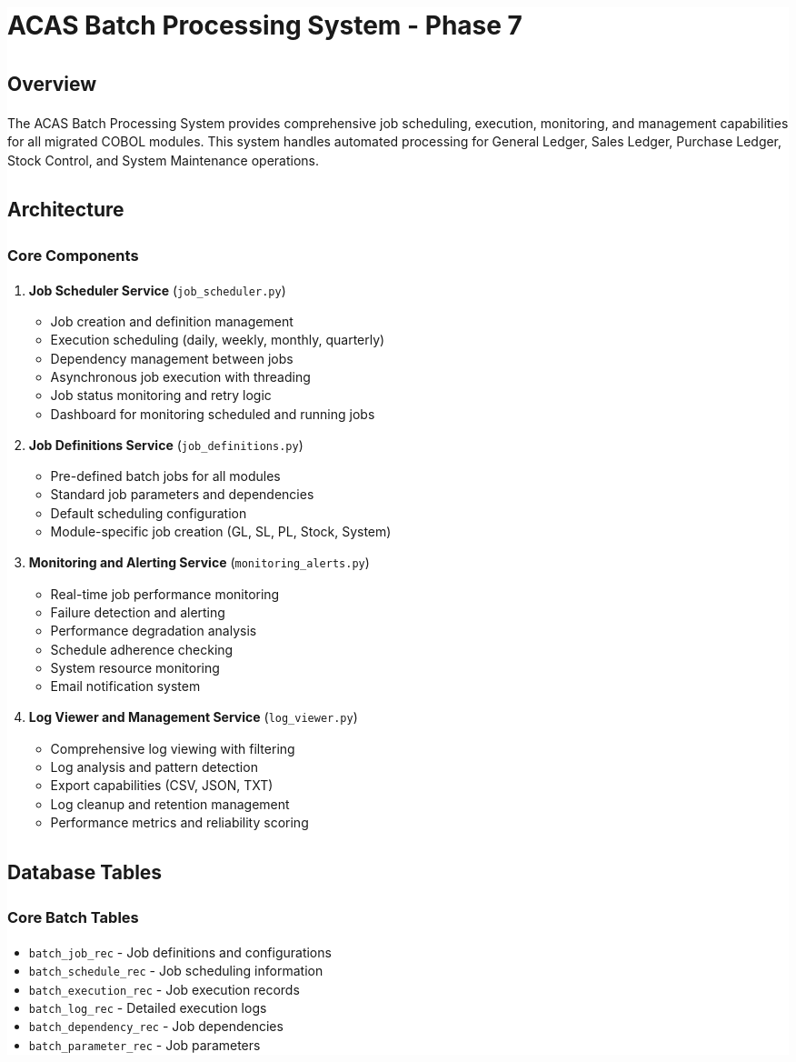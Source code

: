 # ACAS Batch Processing System - Phase 7

## Overview

The ACAS Batch Processing System provides comprehensive job scheduling, execution, monitoring, and management capabilities for all migrated COBOL modules. This system handles automated processing for General Ledger, Sales Ledger, Purchase Ledger, Stock Control, and System Maintenance operations.

## Architecture

### Core Components

1. **Job Scheduler Service** (`job_scheduler.py`)
   - Job creation and definition management
   - Execution scheduling (daily, weekly, monthly, quarterly)
   - Dependency management between jobs
   - Asynchronous job execution with threading
   - Job status monitoring and retry logic
   - Dashboard for monitoring scheduled and running jobs

2. **Job Definitions Service** (`job_definitions.py`)
   - Pre-defined batch jobs for all modules
   - Standard job parameters and dependencies
   - Default scheduling configuration
   - Module-specific job creation (GL, SL, PL, Stock, System)

3. **Monitoring and Alerting Service** (`monitoring_alerts.py`)
   - Real-time job performance monitoring
   - Failure detection and alerting
   - Performance degradation analysis
   - Schedule adherence checking
   - System resource monitoring
   - Email notification system

4. **Log Viewer and Management Service** (`log_viewer.py`)
   - Comprehensive log viewing with filtering
   - Log analysis and pattern detection
   - Export capabilities (CSV, JSON, TXT)
   - Log cleanup and retention management
   - Performance metrics and reliability scoring

## Database Tables

### Core Batch Tables
- `batch_job_rec` - Job definitions and configurations
- `batch_schedule_rec` - Job scheduling information
- `batch_execution_rec` - Job execution records
- `batch_log_rec` - Detailed execution logs
- `batch_dependency_rec` - Job dependencies
- `batch_parameter_rec` - Job parameters

